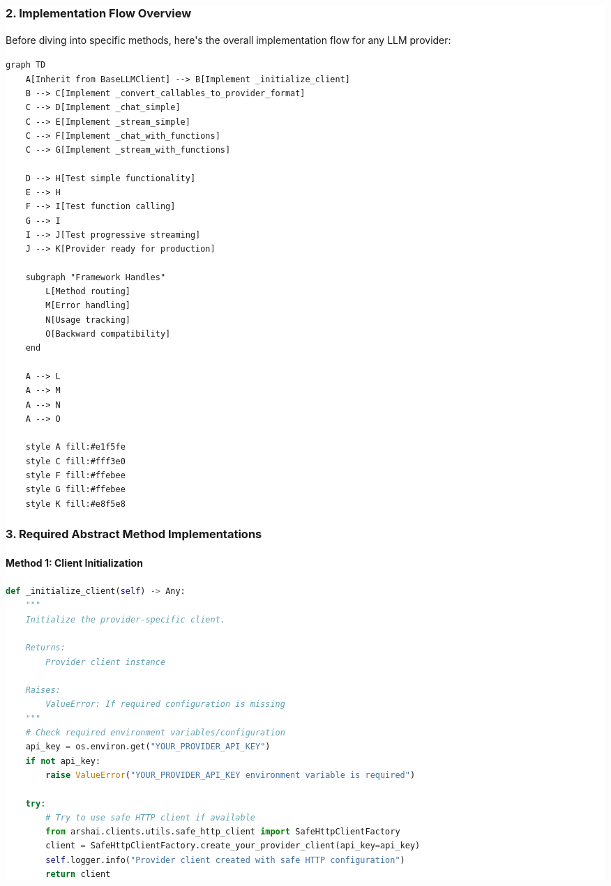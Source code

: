 ### 2. Implementation Flow Overview

Before diving into specific methods, here's the overall implementation flow for any LLM provider:

```mermaid
graph TD
    A[Inherit from BaseLLMClient] --> B[Implement _initialize_client]
    B --> C[Implement _convert_callables_to_provider_format]
    C --> D[Implement _chat_simple]
    C --> E[Implement _stream_simple] 
    C --> F[Implement _chat_with_functions]
    C --> G[Implement _stream_with_functions]
    
    D --> H[Test simple functionality]
    E --> H
    F --> I[Test function calling]
    G --> I
    I --> J[Test progressive streaming]
    J --> K[Provider ready for production]
    
    subgraph "Framework Handles"
        L[Method routing]
        M[Error handling]
        N[Usage tracking]
        O[Backward compatibility]
    end
    
    A --> L
    A --> M
    A --> N
    A --> O
    
    style A fill:#e1f5fe
    style C fill:#fff3e0
    style F fill:#ffebee
    style G fill:#ffebee
    style K fill:#e8f5e8
```

### 3. Required Abstract Method Implementations

#### Method 1: Client Initialization

```python
def _initialize_client(self) -> Any:
    """
    Initialize the provider-specific client.
    
    Returns:
        Provider client instance
        
    Raises:
        ValueError: If required configuration is missing
    """
    # Check required environment variables/configuration
    api_key = os.environ.get("YOUR_PROVIDER_API_KEY")
    if not api_key:
        raise ValueError("YOUR_PROVIDER_API_KEY environment variable is required")
    
    try:
        # Try to use safe HTTP client if available
        from arshai.clients.utils.safe_http_client import SafeHttpClientFactory
        client = SafeHttpClientFactory.create_your_provider_client(api_key=api_key)
        self.logger.info("Provider client created with safe HTTP configuration")
        return client
```